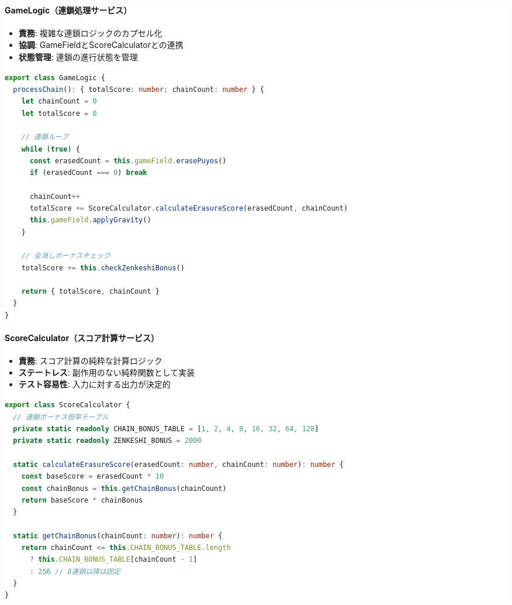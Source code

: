 #### GameLogic（連鎖処理サービス）
- **責務**: 複雑な連鎖ロジックのカプセル化
- **協調**: GameFieldとScoreCalculatorとの連携
- **状態管理**: 連鎖の進行状態を管理

```typescript
export class GameLogic {
  processChain(): { totalScore: number; chainCount: number } {
    let chainCount = 0
    let totalScore = 0
    
    // 連鎖ループ
    while (true) {
      const erasedCount = this.gameField.erasePuyos()
      if (erasedCount === 0) break
      
      chainCount++
      totalScore += ScoreCalculator.calculateErasureScore(erasedCount, chainCount)
      this.gameField.applyGravity()
    }
    
    // 全消しボーナスチェック
    totalScore += this.checkZenkeshiBonus()
    
    return { totalScore, chainCount }
  }
}
```

#### ScoreCalculator（スコア計算サービス）
- **責務**: スコア計算の純粋な計算ロジック
- **ステートレス**: 副作用のない純粋関数として実装
- **テスト容易性**: 入力に対する出力が決定的

```typescript
export class ScoreCalculator {
  // 連鎖ボーナス倍率テーブル
  private static readonly CHAIN_BONUS_TABLE = [1, 2, 4, 8, 16, 32, 64, 128]
  private static readonly ZENKESHI_BONUS = 2000
  
  static calculateErasureScore(erasedCount: number, chainCount: number): number {
    const baseScore = erasedCount * 10
    const chainBonus = this.getChainBonus(chainCount)
    return baseScore * chainBonus
  }
  
  static getChainBonus(chainCount: number): number {
    return chainCount <= this.CHAIN_BONUS_TABLE.length
      ? this.CHAIN_BONUS_TABLE[chainCount - 1]
      : 256 // 8連鎖以降は固定
  }
}
```
